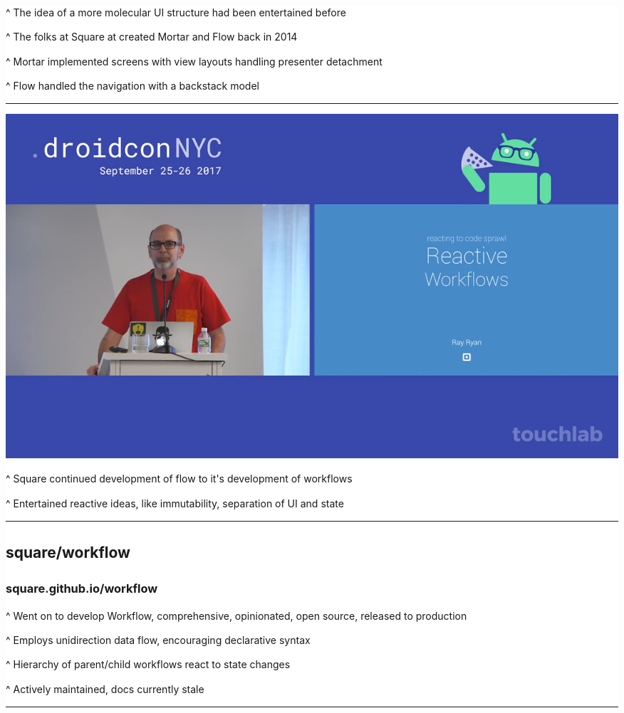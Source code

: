 ^ The idea of a more molecular UI structure had been entertained before

^ The folks at Square at created Mortar and Flow back in 2014

^ Mortar implemented screens with view layouts handling presenter detachment

^ Flow handled the navigation with a backstack model

---

![](droidcon-nyc-workflow-pattern.png)

^ Square continued development of flow to it's development of workflows

^ Entertained reactive ideas, like immutability, separation of UI and state

---

## square/workflow
### square.github.io/workflow

^ Went on to develop Workflow, comprehensive, opinionated, open source, released to production

^ Employs unidirection data flow, encouraging declarative syntax

^ Hierarchy of parent/child workflows react to state changes

^ Actively maintained, docs currently stale

---
